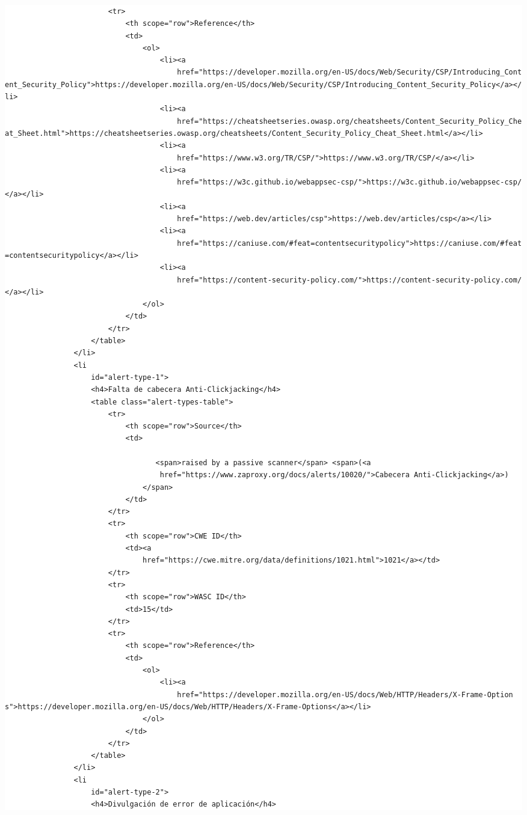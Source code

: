 							<tr>
								<th scope="row">Reference</th>
								<td>
									<ol>
										<li><a
											href="https://developer.mozilla.org/en-US/docs/Web/Security/CSP/Introducing_Content_Security_Policy">https://developer.mozilla.org/en-US/docs/Web/Security/CSP/Introducing_Content_Security_Policy</a></li>
										<li><a
											href="https://cheatsheetseries.owasp.org/cheatsheets/Content_Security_Policy_Cheat_Sheet.html">https://cheatsheetseries.owasp.org/cheatsheets/Content_Security_Policy_Cheat_Sheet.html</a></li>
										<li><a
											href="https://www.w3.org/TR/CSP/">https://www.w3.org/TR/CSP/</a></li>
										<li><a
											href="https://w3c.github.io/webappsec-csp/">https://w3c.github.io/webappsec-csp/</a></li>
										<li><a
											href="https://web.dev/articles/csp">https://web.dev/articles/csp</a></li>
										<li><a
											href="https://caniuse.com/#feat=contentsecuritypolicy">https://caniuse.com/#feat=contentsecuritypolicy</a></li>
										<li><a
											href="https://content-security-policy.com/">https://content-security-policy.com/</a></li>
									</ol>
								</td>
							</tr>
						</table>
					</li>
					<li
						id="alert-type-1">
						<h4>Falta de cabecera Anti-Clickjacking</h4>
						<table class="alert-types-table">
							<tr>
								<th scope="row">Source</th>
								<td>
									
									   <span>raised by a passive scanner</span> <span>(<a
										href="https://www.zaproxy.org/docs/alerts/10020/">Cabecera Anti-Clickjacking</a>)
									</span>   
								</td>
							</tr>
							<tr>
								<th scope="row">CWE ID</th>
								<td><a
									href="https://cwe.mitre.org/data/definitions/1021.html">1021</a></td>
							</tr>
							<tr>
								<th scope="row">WASC ID</th>
								<td>15</td>
							</tr>
							<tr>
								<th scope="row">Reference</th>
								<td>
									<ol>
										<li><a
											href="https://developer.mozilla.org/en-US/docs/Web/HTTP/Headers/X-Frame-Options">https://developer.mozilla.org/en-US/docs/Web/HTTP/Headers/X-Frame-Options</a></li>
									</ol>
								</td>
							</tr>
						</table>
					</li>
					<li
						id="alert-type-2">
						<h4>Divulgación de error de aplicación</h4>